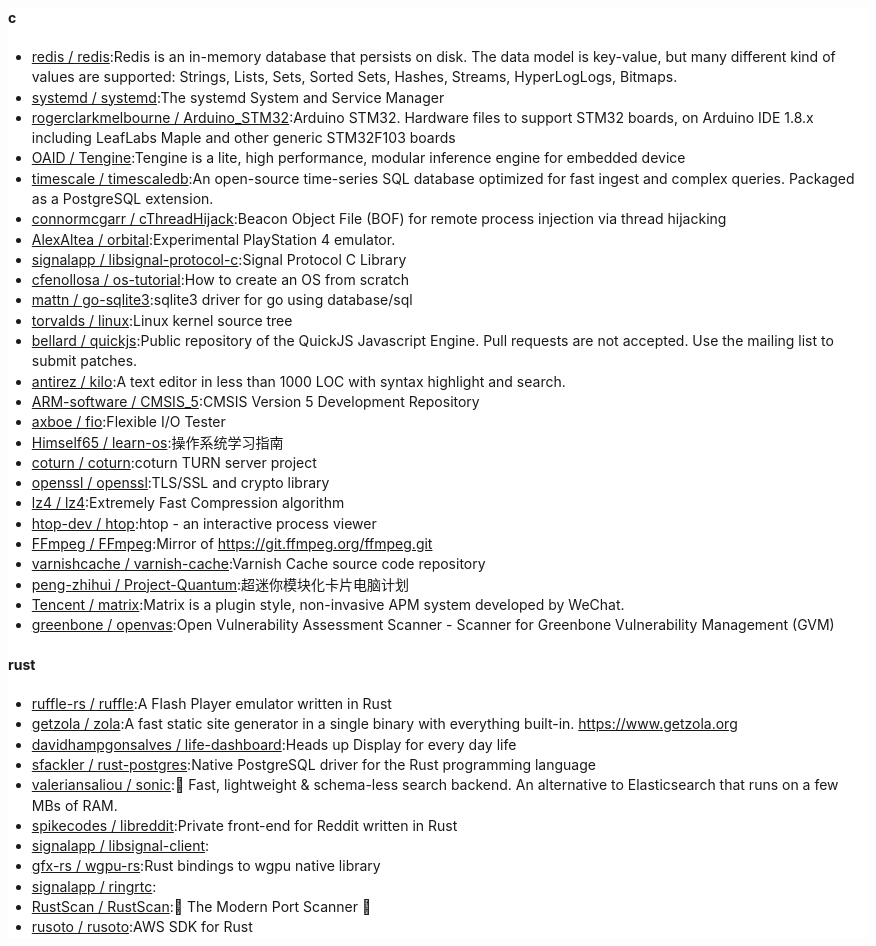 #### c
* [redis / redis](https://github.com/redis/redis):Redis is an in-memory database that persists on disk. The data model is key-value, but many different kind of values are supported: Strings, Lists, Sets, Sorted Sets, Hashes, Streams, HyperLogLogs, Bitmaps.
* [systemd / systemd](https://github.com/systemd/systemd):The systemd System and Service Manager
* [rogerclarkmelbourne / Arduino_STM32](https://github.com/rogerclarkmelbourne/Arduino_STM32):Arduino STM32. Hardware files to support STM32 boards, on Arduino IDE 1.8.x including LeafLabs Maple and other generic STM32F103 boards
* [OAID / Tengine](https://github.com/OAID/Tengine):Tengine is a lite, high performance, modular inference engine for embedded device
* [timescale / timescaledb](https://github.com/timescale/timescaledb):An open-source time-series SQL database optimized for fast ingest and complex queries. Packaged as a PostgreSQL extension.
* [connormcgarr / cThreadHijack](https://github.com/connormcgarr/cThreadHijack):Beacon Object File (BOF) for remote process injection via thread hijacking
* [AlexAltea / orbital](https://github.com/AlexAltea/orbital):Experimental PlayStation 4 emulator.
* [signalapp / libsignal-protocol-c](https://github.com/signalapp/libsignal-protocol-c):Signal Protocol C Library
* [cfenollosa / os-tutorial](https://github.com/cfenollosa/os-tutorial):How to create an OS from scratch
* [mattn / go-sqlite3](https://github.com/mattn/go-sqlite3):sqlite3 driver for go using database/sql
* [torvalds / linux](https://github.com/torvalds/linux):Linux kernel source tree
* [bellard / quickjs](https://github.com/bellard/quickjs):Public repository of the QuickJS Javascript Engine. Pull requests are not accepted. Use the mailing list to submit patches.
* [antirez / kilo](https://github.com/antirez/kilo):A text editor in less than 1000 LOC with syntax highlight and search.
* [ARM-software / CMSIS_5](https://github.com/ARM-software/CMSIS_5):CMSIS Version 5 Development Repository
* [axboe / fio](https://github.com/axboe/fio):Flexible I/O Tester
* [Himself65 / learn-os](https://github.com/Himself65/learn-os):操作系统学习指南
* [coturn / coturn](https://github.com/coturn/coturn):coturn TURN server project
* [openssl / openssl](https://github.com/openssl/openssl):TLS/SSL and crypto library
* [lz4 / lz4](https://github.com/lz4/lz4):Extremely Fast Compression algorithm
* [htop-dev / htop](https://github.com/htop-dev/htop):htop - an interactive process viewer
* [FFmpeg / FFmpeg](https://github.com/FFmpeg/FFmpeg):Mirror of https://git.ffmpeg.org/ffmpeg.git
* [varnishcache / varnish-cache](https://github.com/varnishcache/varnish-cache):Varnish Cache source code repository
* [peng-zhihui / Project-Quantum](https://github.com/peng-zhihui/Project-Quantum):超迷你模块化卡片电脑计划
* [Tencent / matrix](https://github.com/Tencent/matrix):Matrix is a plugin style, non-invasive APM system developed by WeChat.
* [greenbone / openvas](https://github.com/greenbone/openvas):Open Vulnerability Assessment Scanner - Scanner for Greenbone Vulnerability Management (GVM)

#### rust
* [ruffle-rs / ruffle](https://github.com/ruffle-rs/ruffle):A Flash Player emulator written in Rust
* [getzola / zola](https://github.com/getzola/zola):A fast static site generator in a single binary with everything built-in. https://www.getzola.org
* [davidhampgonsalves / life-dashboard](https://github.com/davidhampgonsalves/life-dashboard):Heads up Display for every day life
* [sfackler / rust-postgres](https://github.com/sfackler/rust-postgres):Native PostgreSQL driver for the Rust programming language
* [valeriansaliou / sonic](https://github.com/valeriansaliou/sonic):🦔
Fast, lightweight & schema-less search backend. An alternative to Elasticsearch that runs on a few MBs of RAM.
* [spikecodes / libreddit](https://github.com/spikecodes/libreddit):Private front-end for Reddit written in Rust
* [signalapp / libsignal-client](https://github.com/signalapp/libsignal-client):
* [gfx-rs / wgpu-rs](https://github.com/gfx-rs/wgpu-rs):Rust bindings to wgpu native library
* [signalapp / ringrtc](https://github.com/signalapp/ringrtc):
* [RustScan / RustScan](https://github.com/RustScan/RustScan):🤖
The Modern Port Scanner
🤖
* [rusoto / rusoto](https://github.com/rusoto/rusoto):AWS SDK for Rust